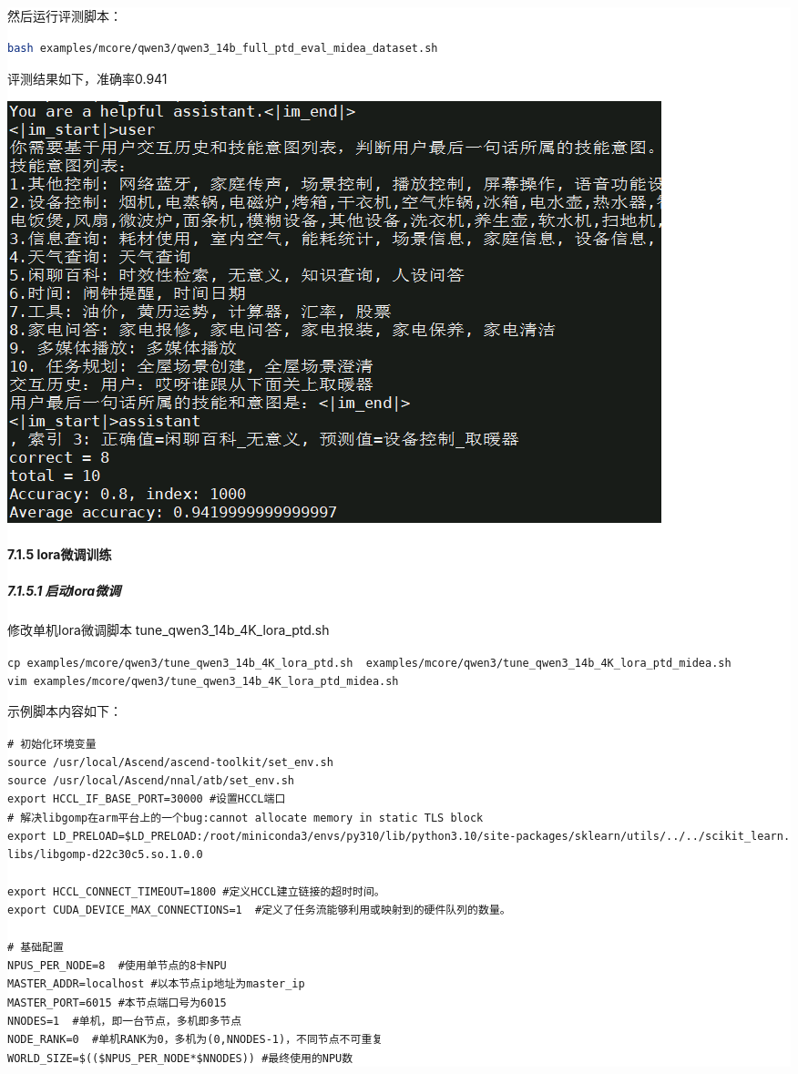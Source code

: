 然后运行评测脚本：

```bash
bash examples/mcore/qwen3/qwen3_14b_full_ptd_eval_midea_dataset.sh
```

评测结果如下，准确率0.941

![image-20250728175337223](qwen3-14B.assets/image-20250728175337223.png)

#### 7.1.5 lora微调训练

##### 7.1.5.1 启动lora微调

修改单机lora微调脚本 tune_qwen3_14b_4K_lora_ptd.sh

```
cp examples/mcore/qwen3/tune_qwen3_14b_4K_lora_ptd.sh  examples/mcore/qwen3/tune_qwen3_14b_4K_lora_ptd_midea.sh 
vim examples/mcore/qwen3/tune_qwen3_14b_4K_lora_ptd_midea.sh 
```

示例脚本内容如下：

```shell
# 初始化环境变量
source /usr/local/Ascend/ascend-toolkit/set_env.sh
source /usr/local/Ascend/nnal/atb/set_env.sh
export HCCL_IF_BASE_PORT=30000 #设置HCCL端口
# 解决libgomp在arm平台上的一个bug:cannot allocate memory in static TLS block
export LD_PRELOAD=$LD_PRELOAD:/root/miniconda3/envs/py310/lib/python3.10/site-packages/sklearn/utils/../../scikit_learn.libs/libgomp-d22c30c5.so.1.0.0

export HCCL_CONNECT_TIMEOUT=1800 #定义HCCL建立链接的超时时间。
export CUDA_DEVICE_MAX_CONNECTIONS=1  #定义了任务流能够利用或映射到的硬件队列的数量。

# 基础配置
NPUS_PER_NODE=8  #使用单节点的8卡NPU
MASTER_ADDR=localhost #以本节点ip地址为master_ip
MASTER_PORT=6015 #本节点端口号为6015
NNODES=1  #单机，即一台节点，多机即多节点
NODE_RANK=0  #单机RANK为0，多机为(0,NNODES-1)，不同节点不可重复
WORLD_SIZE=$(($NPUS_PER_NODE*$NNODES)) #最终使用的NPU数

```